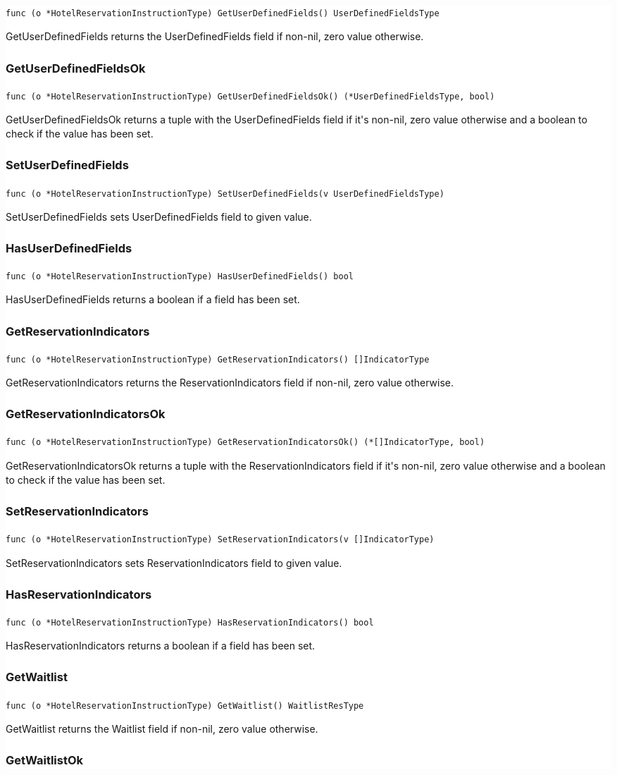 `func (o *HotelReservationInstructionType) GetUserDefinedFields() UserDefinedFieldsType`

GetUserDefinedFields returns the UserDefinedFields field if non-nil, zero value otherwise.

### GetUserDefinedFieldsOk

`func (o *HotelReservationInstructionType) GetUserDefinedFieldsOk() (*UserDefinedFieldsType, bool)`

GetUserDefinedFieldsOk returns a tuple with the UserDefinedFields field if it's non-nil, zero value otherwise
and a boolean to check if the value has been set.

### SetUserDefinedFields

`func (o *HotelReservationInstructionType) SetUserDefinedFields(v UserDefinedFieldsType)`

SetUserDefinedFields sets UserDefinedFields field to given value.

### HasUserDefinedFields

`func (o *HotelReservationInstructionType) HasUserDefinedFields() bool`

HasUserDefinedFields returns a boolean if a field has been set.

### GetReservationIndicators

`func (o *HotelReservationInstructionType) GetReservationIndicators() []IndicatorType`

GetReservationIndicators returns the ReservationIndicators field if non-nil, zero value otherwise.

### GetReservationIndicatorsOk

`func (o *HotelReservationInstructionType) GetReservationIndicatorsOk() (*[]IndicatorType, bool)`

GetReservationIndicatorsOk returns a tuple with the ReservationIndicators field if it's non-nil, zero value otherwise
and a boolean to check if the value has been set.

### SetReservationIndicators

`func (o *HotelReservationInstructionType) SetReservationIndicators(v []IndicatorType)`

SetReservationIndicators sets ReservationIndicators field to given value.

### HasReservationIndicators

`func (o *HotelReservationInstructionType) HasReservationIndicators() bool`

HasReservationIndicators returns a boolean if a field has been set.

### GetWaitlist

`func (o *HotelReservationInstructionType) GetWaitlist() WaitlistResType`

GetWaitlist returns the Waitlist field if non-nil, zero value otherwise.

### GetWaitlistOk

